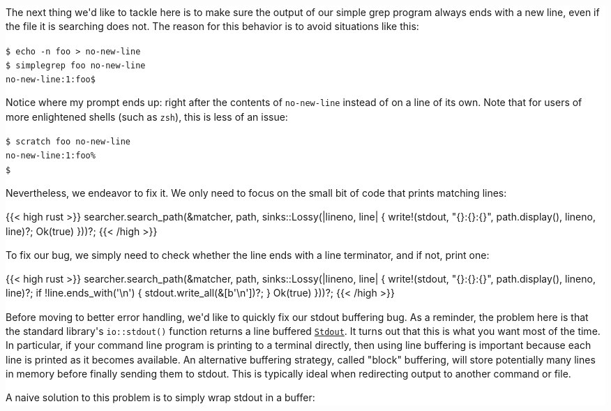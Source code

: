 The next thing we'd like to tackle here is to make sure the output of our
simple grep program always ends with a new line, even if the file it is
searching does not. The reason for this behavior is to avoid situations like
this:

```
$ echo -n foo > no-new-line
$ simplegrep foo no-new-line
no-new-line:1:foo$
```

Notice where my prompt ends up: right after the contents of `no-new-line`
instead of on a line of its own. Note that for users of more enlightened
shells (such as `zsh`), this is less of an issue:

```
$ scratch foo no-new-line
no-new-line:1:foo%
$
```

Nevertheless, we endeavor to fix it. We only need to focus on the small bit of
code that prints matching lines:

{{< high rust >}}
searcher.search_path(&matcher, path, sinks::Lossy(|lineno, line| {
    write!(stdout, "{}:{}:{}", path.display(), lineno, line)?;
    Ok(true)
}))?;
{{< /high >}}

To fix our bug, we simply need to check whether the line ends with a line
terminator, and if not, print one:

{{< high rust >}}
searcher.search_path(&matcher, path, sinks::Lossy(|lineno, line| {
    write!(stdout, "{}:{}:{}", path.display(), lineno, line)?;
    if !line.ends_with('\n') {
        stdout.write_all(&[b'\n'])?;
    }
    Ok(true)
}))?;
{{< /high >}}

Before moving to better error handling, we'd like to quickly fix our stdout
buffering bug. As a reminder, the problem here is that the standard library's
`io::stdout()` function returns a line buffered
[`Stdout`](https://doc.rust-lang.org/std/io/struct.Stdout.html).
It turns out that this is what you want most of the time. In particular, if
your command line program is printing to a terminal directly, then using line
buffering is important because each line is printed as it becomes available.
An alternative buffering strategy, called "block" buffering, will store
potentially many lines in memory before finally sending them to stdout. This
is typically ideal when redirecting output to another command or file.

A naive solution to this problem is to simply wrap stdout in a buffer:
